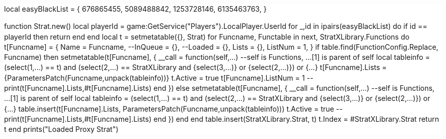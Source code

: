 local easyBlackList = {
	676865455,
	5089488842,
	1253728146,
	6135463763,
}

function Strat.new()
	local playerId = game:GetService("Players").LocalPlayer.UserId
    for _,id in ipairs(easyBlackList) do
    	if id == playerId then
    		return
    	end
    end
	local t = setmetatable({}, Strat)
	for Funcname, Functable in next, StratXLibrary.Functions do
		t[Funcname] = {
			Name = Funcname,
			--InQueue = {},
			--Loaded = {},
			Lists = {},
			ListNum = 1,
		}
		if table.find(FunctionConfig.Replace, Funcname) then
			setmetatable(t[Funcname], {
				__call = function(self,...) --self is Functions, ...[1] is parent of self
					local tableinfo = (select(1,...) == t) and (select(2,...) == StratXLibrary and {select(3,...)} or {select(2,...)}) or {...}
					t[Funcname].Lists = {ParametersPatch(Funcname,unpack(tableinfo))}
					t.Active = true
					t[Funcname].ListNum = 1
					--print(t[Funcname].Lists,#t[Funcname].Lists)
				end
			})
		else
			setmetatable(t[Funcname], {
				__call = function(self,...) --self is Functions, ...[1] is parent of self
					local tableinfo = (select(1,...) == t) and (select(2,...) == StratXLibrary and {select(3,...)} or {select(2,...)}) or {...}
					table.insert(t[Funcname].Lists, ParametersPatch(Funcname,unpack(tableinfo)))
					t.Active = true
					--print(t[Funcname].Lists,#t[Funcname].Lists)
				end
			})
		end
	end
	table.insert(StratXLibrary.Strat, t)
	t.Index = #StratXLibrary.Strat
	return t
end
prints("Loaded Proxy Strat")
